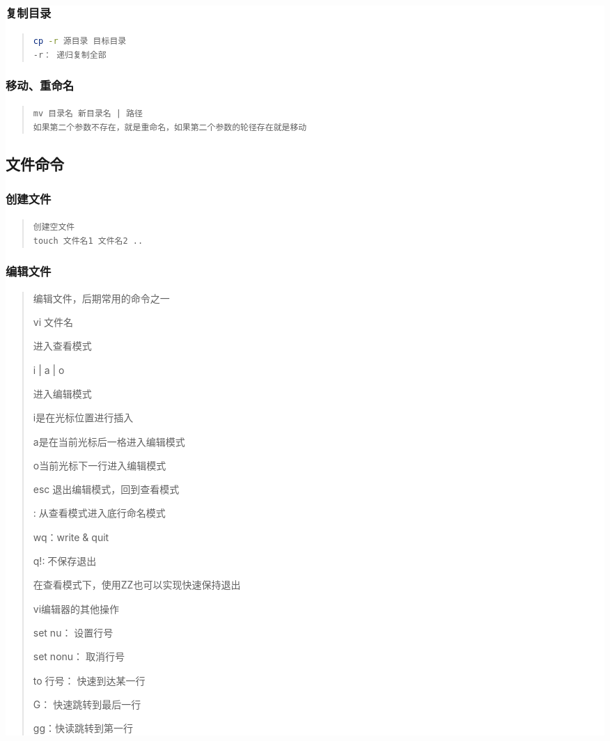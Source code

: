 ### 复制目录

> ```sh
> cp -r 源目录 目标目录
> -r： 递归复制全部
> ```

### 移动、重命名

> ```shell
> mv 目录名 新目录名 | 路径
> 如果第二个参数不存在，就是重命名，如果第二个参数的轮径存在就是移动
> ```

## 文件命令

### 创建文件

> ```shell
> 创建空文件
> touch 文件名1 文件名2 ..
> ```

### 编辑文件

> 编辑文件，后期常用的命令之一
>
> vi 文件名 
>
> 进入查看模式
>
> i | a | o
>
> 进入编辑模式
>
> i是在光标位置进行插入
>
> a是在当前光标后一格进入编辑模式
>
> o当前光标下一行进入编辑模式
>
> esc 退出编辑模式，回到查看模式
>
> : 从查看模式进入底行命名模式
>
> wq：write & quit
>
> q!: 不保存退出
>
> 在查看模式下，使用ZZ也可以实现快速保持退出
>
> vi编辑器的其他操作
>
> set nu：	设置行号
>
> set nonu： 取消行号
>
> to 行号： 快速到达某一行
>
> G： 快速跳转到最后一行
>
> gg：快读跳转到第一行
